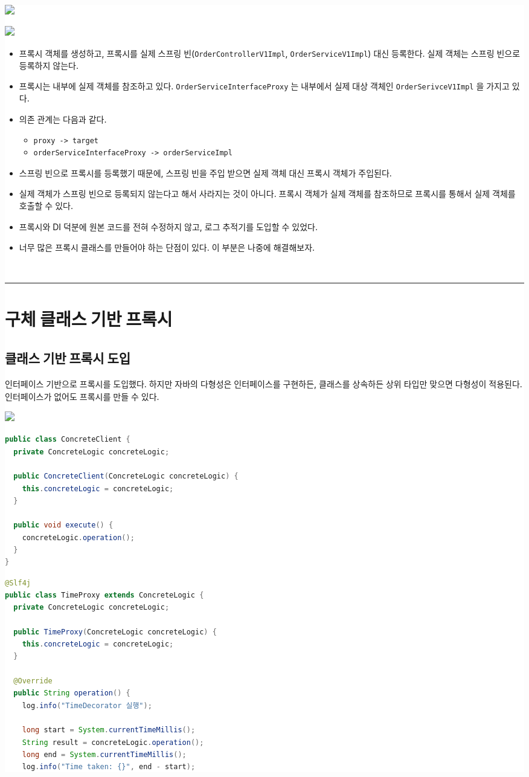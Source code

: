 ![](https://i.ibb.co/CnyWN8h/image.png)

![](https://i.ibb.co/4NHyGDn/image.png)



- 프록시 객체를 생성하고, 프록시를 실제 스프링 빈(`OrderControllerV1Impl`, `OrderServiceV1Impl`) 대신 등록한다. 실제 객체는 스프링 빈으로 등록하지 않는다.
- 프록시는 내부에 실제 객체를 참조하고 있다. `OrderServiceInterfaceProxy` 는 내부에서 실제 대상 객체인 `OrderSerivceV1Impl` 을 가지고 있다.
- 의존 관계는 다음과 같다.
  - `proxy -> target`
  - `orderServiceInterfaceProxy -> orderServiceImpl`
- 스프링 빈으로 프록시를 등록했기 때문에, 스프링 빈을 주입 받으면 실제 객체 대신 프록시 객체가 주입된다.
- 실제 객체가 스프링 빈으로 등록되지 않는다고 해서 사라지는 것이 아니다. 프록시 객체가 실제 객체를 참조하므로 프록시를 통해서 실제 객체를 호출할 수 있다.





- 프록시와 DI 덕분에 원본 코드를 전혀 수정하지 않고, 로그 추적기를 도입할 수 있었다. 
- 너무 많은 프록시 클래스를 만들어야 하는 단점이 있다. 이 부분은 나중에 해결해보자.

<br />

---

# 구체 클래스 기반 프록시

## 클래스 기반 프록시 도입

인터페이스 기반으로 프록시를 도입했다. 하지만 자바의 다형성은 인터페이스를 구현하든, 클래스를 상속하든 상위 타입만 맞으면 다형성이 적용된다. 인터페이스가 없어도 프록시를 만들 수 있다.

![](https://i.ibb.co/3dtxbdm/image.png) 

```java
public class ConcreteClient {
  private ConcreteLogic concreteLogic;

  public ConcreteClient(ConcreteLogic concreteLogic) {
    this.concreteLogic = concreteLogic;
  }

  public void execute() {
    concreteLogic.operation();
  }
}
```

```java
@Slf4j
public class TimeProxy extends ConcreteLogic {
  private ConcreteLogic concreteLogic;

  public TimeProxy(ConcreteLogic concreteLogic) {
    this.concreteLogic = concreteLogic;
  }

  @Override
  public String operation() {
    log.info("TimeDecorator 실행");

    long start = System.currentTimeMillis();
    String result = concreteLogic.operation();
    long end = System.currentTimeMillis();
    log.info("Time taken: {}", end - start);
```